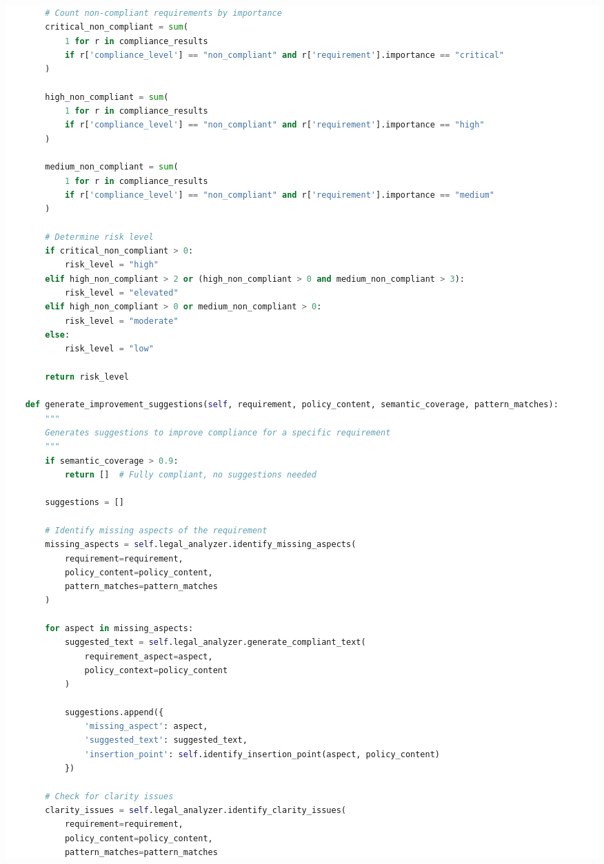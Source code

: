 ```python
        # Count non-compliant requirements by importance
        critical_non_compliant = sum(
            1 for r in compliance_results 
            if r['compliance_level'] == "non_compliant" and r['requirement'].importance == "critical"
        )
        
        high_non_compliant = sum(
            1 for r in compliance_results 
            if r['compliance_level'] == "non_compliant" and r['requirement'].importance == "high"
        )
        
        medium_non_compliant = sum(
            1 for r in compliance_results 
            if r['compliance_level'] == "non_compliant" and r['requirement'].importance == "medium"
        )
        
        # Determine risk level
        if critical_non_compliant > 0:
            risk_level = "high"
        elif high_non_compliant > 2 or (high_non_compliant > 0 and medium_non_compliant > 3):
            risk_level = "elevated"
        elif high_non_compliant > 0 or medium_non_compliant > 0:
            risk_level = "moderate"
        else:
            risk_level = "low"
            
        return risk_level
    
    def generate_improvement_suggestions(self, requirement, policy_content, semantic_coverage, pattern_matches):
        """
        Generates suggestions to improve compliance for a specific requirement
        """
        if semantic_coverage > 0.9:
            return []  # Fully compliant, no suggestions needed
            
        suggestions = []
        
        # Identify missing aspects of the requirement
        missing_aspects = self.legal_analyzer.identify_missing_aspects(
            requirement=requirement,
            policy_content=policy_content,
            pattern_matches=pattern_matches
        )
        
        for aspect in missing_aspects:
            suggested_text = self.legal_analyzer.generate_compliant_text(
                requirement_aspect=aspect,
                policy_context=policy_content
            )
            
            suggestions.append({
                'missing_aspect': aspect,
                'suggested_text': suggested_text,
                'insertion_point': self.identify_insertion_point(aspect, policy_content)
            })
            
        # Check for clarity issues
        clarity_issues = self.legal_analyzer.identify_clarity_issues(
            requirement=requirement,
            policy_content=policy_content,
            pattern_matches=pattern_matches
```
